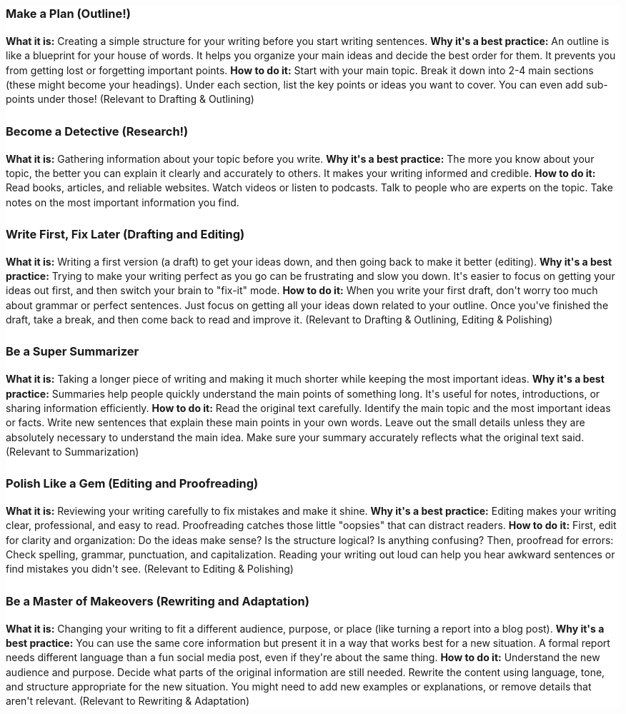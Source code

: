 ### Make a Plan (Outline!)
**What it is:** Creating a simple structure for your writing before you start writing sentences.
**Why it's a best practice:** An outline is like a blueprint for your house of words. It helps you organize your main ideas and decide the best order for them. It prevents you from getting lost or forgetting important points.
**How to do it:** Start with your main topic. Break it down into 2-4 main sections (these might become your headings). Under each section, list the key points or ideas you want to cover. You can even add sub-points under those! (Relevant to Drafting & Outlining)

### Become a Detective (Research!)
**What it is:** Gathering information about your topic before you write.
**Why it's a best practice:** The more you know about your topic, the better you can explain it clearly and accurately to others. It makes your writing informed and credible.
**How to do it:** Read books, articles, and reliable websites. Watch videos or listen to podcasts. Talk to people who are experts on the topic. Take notes on the most important information you find.

### Write First, Fix Later (Drafting and Editing)
**What it is:** Writing a first version (a draft) to get your ideas down, and then going back to make it better (editing).
**Why it's a best practice:** Trying to make your writing perfect as you go can be frustrating and slow you down. It's easier to focus on getting your ideas out first, and then switch your brain to "fix-it" mode.
**How to do it:** When you write your first draft, don't worry too much about grammar or perfect sentences. Just focus on getting all your ideas down related to your outline. Once you've finished the draft, take a break, and then come back to read and improve it. (Relevant to Drafting & Outlining, Editing & Polishing)

### Be a Super Summarizer
**What it is:** Taking a longer piece of writing and making it much shorter while keeping the most important ideas.
**Why it's a best practice:** Summaries help people quickly understand the main points of something long. It's useful for notes, introductions, or sharing information efficiently.
**How to do it:** Read the original text carefully. Identify the main topic and the most important ideas or facts. Write new sentences that explain these main points in your own words. Leave out the small details unless they are absolutely necessary to understand the main idea. Make sure your summary accurately reflects what the original text said. (Relevant to Summarization)

### Polish Like a Gem (Editing and Proofreading)
**What it is:** Reviewing your writing carefully to fix mistakes and make it shine.
**Why it's a best practice:** Editing makes your writing clear, professional, and easy to read. Proofreading catches those little "oopsies" that can distract readers.
**How to do it:** First, edit for clarity and organization: Do the ideas make sense? Is the structure logical? Is anything confusing? Then, proofread for errors: Check spelling, grammar, punctuation, and capitalization. Reading your writing out loud can help you hear awkward sentences or find mistakes you didn't see. (Relevant to Editing & Polishing)

### Be a Master of Makeovers (Rewriting and Adaptation)
**What it is:** Changing your writing to fit a different audience, purpose, or place (like turning a report into a blog post).
**Why it's a best practice:** You can use the same core information but present it in a way that works best for a new situation. A formal report needs different language than a fun social media post, even if they're about the same thing.
**How to do it:** Understand the new audience and purpose. Decide what parts of the original information are still needed. Rewrite the content using language, tone, and structure appropriate for the new situation. You might need to add new examples or explanations, or remove details that aren't relevant. (Relevant to Rewriting & Adaptation)
